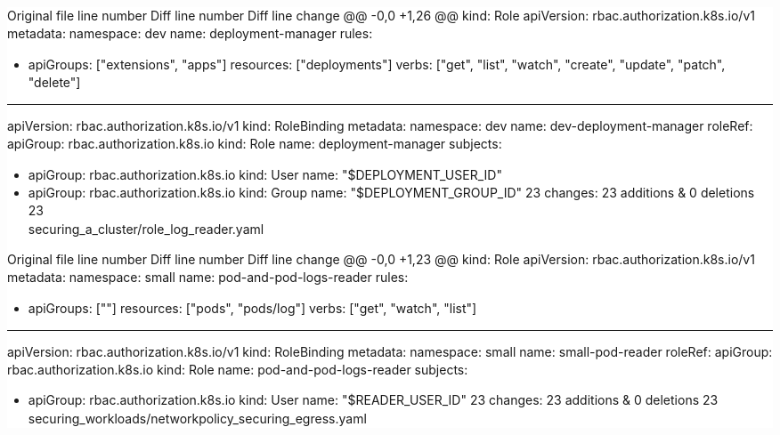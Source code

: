 Original file line number	Diff line number	Diff line change
@@ -0,0 +1,26 @@
kind: Role
apiVersion: rbac.authorization.k8s.io/v1
metadata:
  namespace: dev
  name: deployment-manager
rules:
- apiGroups: ["extensions", "apps"]
  resources: ["deployments"]
  verbs: ["get", "list", "watch", "create", "update", "patch", "delete"]
---
apiVersion: rbac.authorization.k8s.io/v1
kind: RoleBinding
metadata:
  namespace: dev
  name: dev-deployment-manager
roleRef:
  apiGroup: rbac.authorization.k8s.io
  kind: Role
  name: deployment-manager
subjects:
- apiGroup: rbac.authorization.k8s.io
  kind: User
  name: "$DEPLOYMENT_USER_ID"
- apiGroup: rbac.authorization.k8s.io
  kind: Group
  name: "$DEPLOYMENT_GROUP_ID" 
  23 changes: 23 additions & 0 deletions 23  
securing_a_cluster/role_log_reader.yaml
 
Original file line number	Diff line number	Diff line change
@@ -0,0 +1,23 @@
kind: Role
apiVersion: rbac.authorization.k8s.io/v1
metadata:
  namespace: small
  name: pod-and-pod-logs-reader
rules:
- apiGroups: [""]
  resources: ["pods", "pods/log"]
  verbs: ["get", "watch", "list"]
---
apiVersion: rbac.authorization.k8s.io/v1
kind: RoleBinding
metadata:
  namespace: small
  name: small-pod-reader
roleRef:
  apiGroup: rbac.authorization.k8s.io
  kind: Role
  name: pod-and-pod-logs-reader
subjects:
- apiGroup: rbac.authorization.k8s.io
  kind: User
  name: "$READER_USER_ID" 
  23 changes: 23 additions & 0 deletions 23 
securing_workloads/networkpolicy_securing_egress.yaml
 